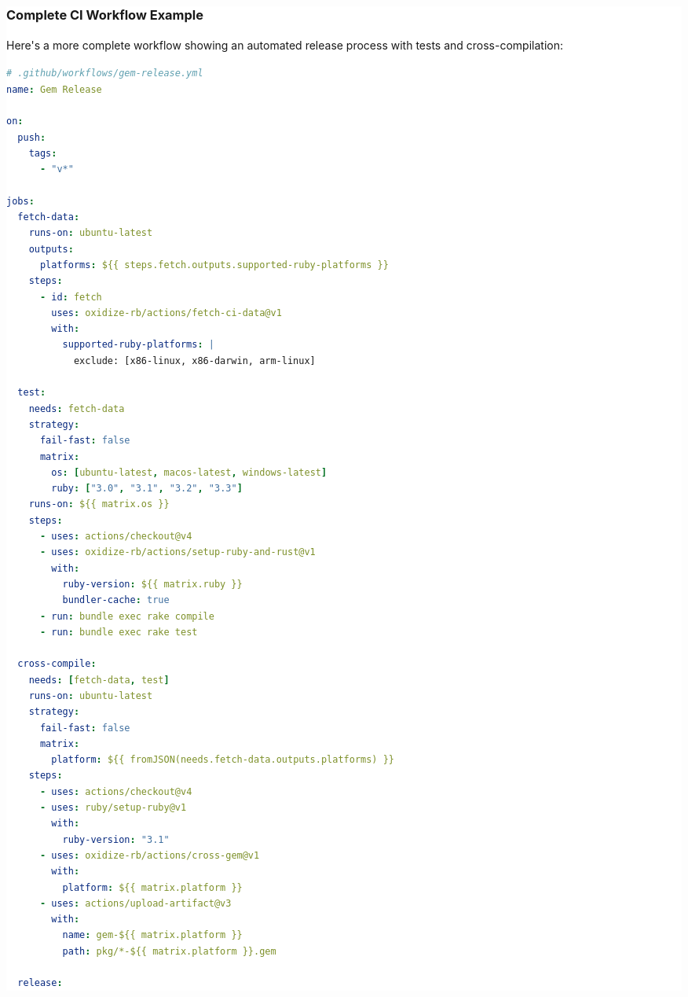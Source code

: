 ### Complete CI Workflow Example

Here's a more complete workflow showing an automated release process with tests and cross-compilation:

```yaml
# .github/workflows/gem-release.yml
name: Gem Release

on:
  push:
    tags:
      - "v*"

jobs:
  fetch-data:
    runs-on: ubuntu-latest
    outputs:
      platforms: ${{ steps.fetch.outputs.supported-ruby-platforms }}
    steps:
      - id: fetch
        uses: oxidize-rb/actions/fetch-ci-data@v1
        with:
          supported-ruby-platforms: |
            exclude: [x86-linux, x86-darwin, arm-linux]

  test:
    needs: fetch-data
    strategy:
      fail-fast: false
      matrix:
        os: [ubuntu-latest, macos-latest, windows-latest]
        ruby: ["3.0", "3.1", "3.2", "3.3"]
    runs-on: ${{ matrix.os }}
    steps:
      - uses: actions/checkout@v4
      - uses: oxidize-rb/actions/setup-ruby-and-rust@v1
        with:
          ruby-version: ${{ matrix.ruby }}
          bundler-cache: true
      - run: bundle exec rake compile
      - run: bundle exec rake test

  cross-compile:
    needs: [fetch-data, test]
    runs-on: ubuntu-latest
    strategy:
      fail-fast: false
      matrix:
        platform: ${{ fromJSON(needs.fetch-data.outputs.platforms) }}
    steps:
      - uses: actions/checkout@v4
      - uses: ruby/setup-ruby@v1
        with:
          ruby-version: "3.1"
      - uses: oxidize-rb/actions/cross-gem@v1
        with:
          platform: ${{ matrix.platform }}
      - uses: actions/upload-artifact@v3
        with:
          name: gem-${{ matrix.platform }}
          path: pkg/*-${{ matrix.platform }}.gem

  release:
```